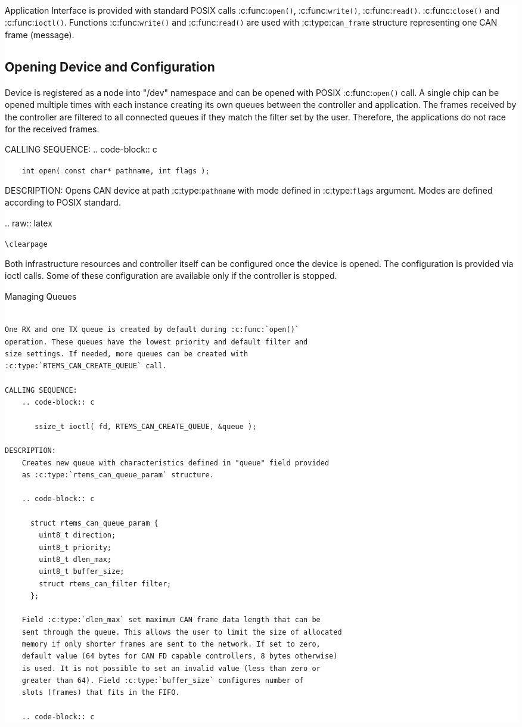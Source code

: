 Application Interface is provided with standard POSIX calls :c:func:`open()`,
:c:func:`write()`, :c:func:`read()`. :c:func:`close()` and :c:func:`ioctl()`.
Functions :c:func:`write()` and :c:func:`read()` are used with
:c:type:`can_frame` structure representing one CAN frame (message).

Opening Device and Configuration
--------------------------------

Device is registered as a node into "/dev" namespace and can be opened with
POSIX :c:func:`open()` call. A single chip can be opened multiple times
with each instance creating its own queues between the controller and
application. The frames received by the controller are filtered to all
connected queues if they match the filter set by the user. Therefore,
the applications do not race for the received frames.

CALLING SEQUENCE:
    .. code-block:: c

        int open( const char* pathname, int flags );

DESCRIPTION:
    Opens CAN device at path :c:type:`pathname` with mode defined in
    :c:type:`flags` argument. Modes are defined according to POSIX standard.

.. raw:: latex

    \clearpage

Both infrastructure resources and controller itself can be configured once
the device is opened. The configuration is provided via ioctl calls. Some
of these configuration are available only if the controller is stopped.

Managing Queues
~~~~~~~~~~~~~~~

One RX and one TX queue is created by default during :c:func:`open()`
operation. These queues have the lowest priority and default filter and
size settings. If needed, more queues can be created with
:c:type:`RTEMS_CAN_CREATE_QUEUE` call.

CALLING SEQUENCE:
    .. code-block:: c

       ssize_t ioctl( fd, RTEMS_CAN_CREATE_QUEUE, &queue );

DESCRIPTION:
    Creates new queue with characteristics defined in "queue" field provided
    as :c:type:`rtems_can_queue_param` structure.

    .. code-block:: c

      struct rtems_can_queue_param {
        uint8_t direction;
        uint8_t priority;
        uint8_t dlen_max;
        uint8_t buffer_size;
        struct rtems_can_filter filter;
      };

    Field :c:type:`dlen_max` set maximum CAN frame data length that can be
    sent through the queue. This allows the user to limit the size of allocated
    memory if only shorter frames are sent to the network. If set to zero,
    default value (64 bytes for CAN FD capable controllers, 8 bytes otherwise)
    is used. It is not possible to set an invalid value (less than zero or
    greater than 64). Field :c:type:`buffer_size` configures number of
    slots (frames) that fits in the FIFO.

    .. code-block:: c
~~~~~~~~~~~~~~~